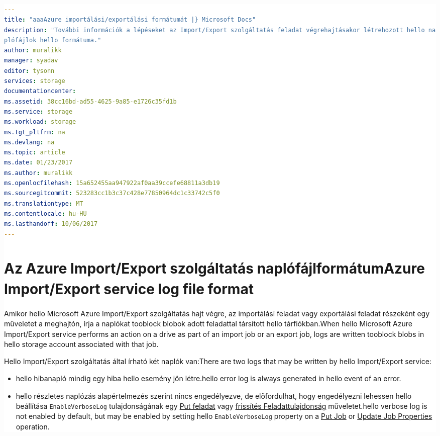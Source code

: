 ```yaml
---
title: "aaaAzure importálási/exportálási formátumát |} Microsoft Docs"
description: "További információk a lépéseket az Import/Export szolgáltatás feladat végrehajtásakor létrehozott hello naplófájlok hello formátuma."
author: muralikk
manager: syadav
editor: tysonn
services: storage
documentationcenter: 
ms.assetid: 38cc16bd-ad55-4625-9a85-e1726c35fd1b
ms.service: storage
ms.workload: storage
ms.tgt_pltfrm: na
ms.devlang: na
ms.topic: article
ms.date: 01/23/2017
ms.author: muralikk
ms.openlocfilehash: 15a652455aa947922af0aa39ccefe68811a3db19
ms.sourcegitcommit: 523283cc1b3c37c428e77850964dc1c33742c5f0
ms.translationtype: MT
ms.contentlocale: hu-HU
ms.lasthandoff: 10/06/2017
---
```

# <a name="azure-importexport-service-log-file-format"></a><span data-ttu-id="f5e47-103">Az Azure Import/Export szolgáltatás naplófájlformátum</span><span class="sxs-lookup"><span data-stu-id="f5e47-103">Azure Import/Export service log file format</span></span>
<span data-ttu-id="f5e47-104">Amikor hello Microsoft Azure Import/Export szolgáltatás hajt végre, az importálási feladat vagy exportálási feladat részeként egy műveletet a meghajtón, írja a naplókat tooblock blobok adott feladattal társított hello tárfiókban.</span><span class="sxs-lookup"><span data-stu-id="f5e47-104">When hello Microsoft Azure Import/Export service performs an action on a drive as part of an import job or an export job, logs are written tooblock blobs in hello storage account associated with that job.</span></span>  
  
<span data-ttu-id="f5e47-105">Hello Import/Export szolgáltatás által írható két naplók van:</span><span class="sxs-lookup"><span data-stu-id="f5e47-105">There are two logs that may be written by hello Import/Export service:</span></span>  
  
-   <span data-ttu-id="f5e47-106">hello hibanapló mindig egy hiba hello esemény jön létre.</span><span class="sxs-lookup"><span data-stu-id="f5e47-106">hello error log is always generated in hello event of an error.</span></span>  
  
-   <span data-ttu-id="f5e47-107">hello részletes naplózás alapértelmezés szerint nincs engedélyezve, de előfordulhat, hogy engedélyezni lehessen hello beállítása `EnableVerboseLog` tulajdonságának egy [Put feladat](/rest/api/storageimportexport/jobs#Jobs_CreateOrUpdate) vagy [frissítés Feladattulajdonság](/rest/api/storageimportexport/jobs#Jobs_Update) műveletet.</span><span class="sxs-lookup"><span data-stu-id="f5e47-107">hello verbose log is not enabled by default, but may be enabled by setting hello `EnableVerboseLog` property on a [Put Job](/rest/api/storageimportexport/jobs#Jobs_CreateOrUpdate) or [Update Job Properties](/rest/api/storageimportexport/jobs#Jobs_Update) operation.</span></span>  
  